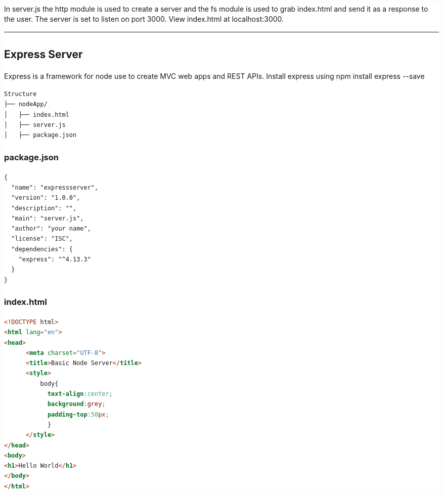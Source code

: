 In server.js the http module is used to create a server and the fs module is used to grab index.html and send it as a response to the user. The server is set to listen on port 3000. View index.html at localhost:3000.

--------------------------------------------------------------------------------

## Express Server
Express is a framework for node use to create MVC web apps and REST APIs. Install express using npm install express --save

```
Structure
├── nodeApp/
│   ├── index.html
│   ├── server.js
│   ├── package.json
```

### package.json

```
{
  "name": "expressserver",
  "version": "1.0.0",
  "description": "",
  "main": "server.js",
  "author": "your name",
  "license": "ISC",
  "dependencies": {
    "express": "^4.13.3"
  }
}
```

### index.html

```html
<!DOCTYPE html>
<html lang="en">
<head>
      <meta charset="UTF-8">
      <title>Basic Node Server</title>
      <style>
          body{
            text-align:center;
            background:grey;
            padding-top:50px;
            }
      </style>
</head>
<body>
<h1>Hello World</h1>
</body>
</html>
```

